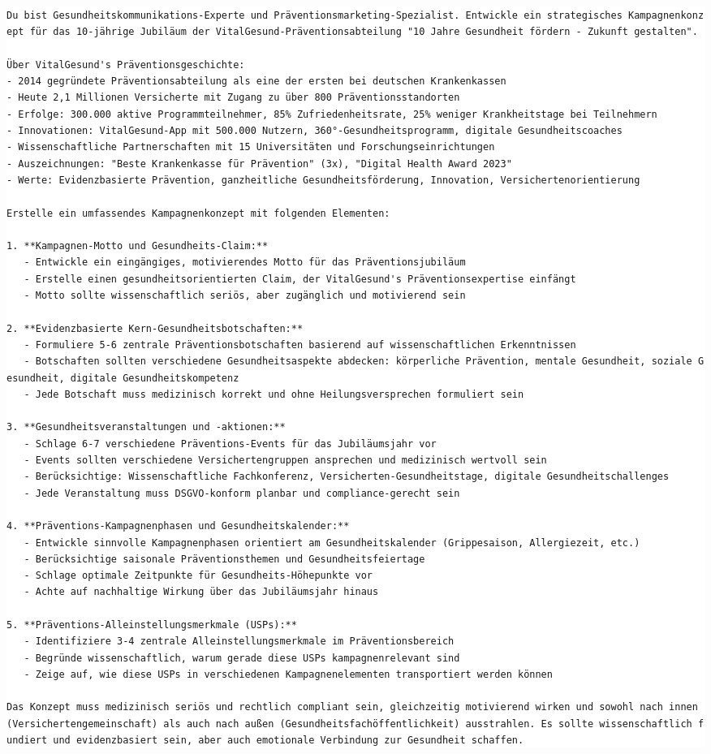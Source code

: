```
Du bist Gesundheitskommunikations-Experte und Präventionsmarketing-Spezialist. Entwickle ein strategisches Kampagnenkonzept für das 10-jährige Jubiläum der VitalGesund-Präventionsabteilung "10 Jahre Gesundheit fördern - Zukunft gestalten".

Über VitalGesund's Präventionsgeschichte:
- 2014 gegründete Präventionsabteilung als eine der ersten bei deutschen Krankenkassen
- Heute 2,1 Millionen Versicherte mit Zugang zu über 800 Präventionsstandorten
- Erfolge: 300.000 aktive Programmteilnehmer, 85% Zufriedenheitsrate, 25% weniger Krankheitstage bei Teilnehmern
- Innovationen: VitalGesund-App mit 500.000 Nutzern, 360°-Gesundheitsprogramm, digitale Gesundheitscoaches
- Wissenschaftliche Partnerschaften mit 15 Universitäten und Forschungseinrichtungen
- Auszeichnungen: "Beste Krankenkasse für Prävention" (3x), "Digital Health Award 2023"
- Werte: Evidenzbasierte Prävention, ganzheitliche Gesundheitsförderung, Innovation, Versichertenorientierung

Erstelle ein umfassendes Kampagnenkonzept mit folgenden Elementen:

1. **Kampagnen-Motto und Gesundheits-Claim:**
   - Entwickle ein eingängiges, motivierendes Motto für das Präventionsjubiläum
   - Erstelle einen gesundheitsorientierten Claim, der VitalGesund's Präventionsexpertise einfängt
   - Motto sollte wissenschaftlich seriös, aber zugänglich und motivierend sein

2. **Evidenzbasierte Kern-Gesundheitsbotschaften:**
   - Formuliere 5-6 zentrale Präventionsbotschaften basierend auf wissenschaftlichen Erkenntnissen
   - Botschaften sollten verschiedene Gesundheitsaspekte abdecken: körperliche Prävention, mentale Gesundheit, soziale Gesundheit, digitale Gesundheitskompetenz
   - Jede Botschaft muss medizinisch korrekt und ohne Heilungsversprechen formuliert sein

3. **Gesundheitsveranstaltungen und -aktionen:**
   - Schlage 6-7 verschiedene Präventions-Events für das Jubiläumsjahr vor
   - Events sollten verschiedene Versichertengruppen ansprechen und medizinisch wertvoll sein
   - Berücksichtige: Wissenschaftliche Fachkonferenz, Versicherten-Gesundheitstage, digitale Gesundheitschallenges
   - Jede Veranstaltung muss DSGVO-konform planbar und compliance-gerecht sein

4. **Präventions-Kampagnenphasen und Gesundheitskalender:**
   - Entwickle sinnvolle Kampagnenphasen orientiert am Gesundheitskalender (Grippesaison, Allergiezeit, etc.)
   - Berücksichtige saisonale Präventionsthemen und Gesundheitsfeiertage
   - Schlage optimale Zeitpunkte für Gesundheits-Höhepunkte vor
   - Achte auf nachhaltige Wirkung über das Jubiläumsjahr hinaus

5. **Präventions-Alleinstellungsmerkmale (USPs):**
   - Identifiziere 3-4 zentrale Alleinstellungsmerkmale im Präventionsbereich
   - Begründe wissenschaftlich, warum gerade diese USPs kampagnenrelevant sind
   - Zeige auf, wie diese USPs in verschiedenen Kampagnenelementen transportiert werden können

Das Konzept muss medizinisch seriös und rechtlich compliant sein, gleichzeitig motivierend wirken und sowohl nach innen (Versichertengemeinschaft) als auch nach außen (Gesundheitsfachöffentlichkeit) ausstrahlen. Es sollte wissenschaftlich fundiert und evidenzbasiert sein, aber auch emotionale Verbindung zur Gesundheit schaffen.
```
